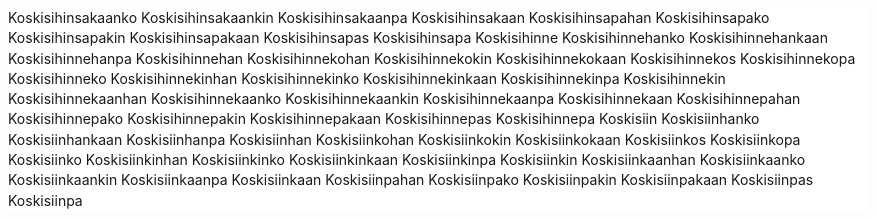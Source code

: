 Koskisihinsakaanko
Koskisihinsakaankin
Koskisihinsakaanpa
Koskisihinsakaan
Koskisihinsapahan
Koskisihinsapako
Koskisihinsapakin
Koskisihinsapakaan
Koskisihinsapas
Koskisihinsapa
Koskisihinne
Koskisihinnehanko
Koskisihinnehankaan
Koskisihinnehanpa
Koskisihinnehan
Koskisihinnekohan
Koskisihinnekokin
Koskisihinnekokaan
Koskisihinnekos
Koskisihinnekopa
Koskisihinneko
Koskisihinnekinhan
Koskisihinnekinko
Koskisihinnekinkaan
Koskisihinnekinpa
Koskisihinnekin
Koskisihinnekaanhan
Koskisihinnekaanko
Koskisihinnekaankin
Koskisihinnekaanpa
Koskisihinnekaan
Koskisihinnepahan
Koskisihinnepako
Koskisihinnepakin
Koskisihinnepakaan
Koskisihinnepas
Koskisihinnepa
Koskisiin
Koskisiinhanko
Koskisiinhankaan
Koskisiinhanpa
Koskisiinhan
Koskisiinkohan
Koskisiinkokin
Koskisiinkokaan
Koskisiinkos
Koskisiinkopa
Koskisiinko
Koskisiinkinhan
Koskisiinkinko
Koskisiinkinkaan
Koskisiinkinpa
Koskisiinkin
Koskisiinkaanhan
Koskisiinkaanko
Koskisiinkaankin
Koskisiinkaanpa
Koskisiinkaan
Koskisiinpahan
Koskisiinpako
Koskisiinpakin
Koskisiinpakaan
Koskisiinpas
Koskisiinpa
